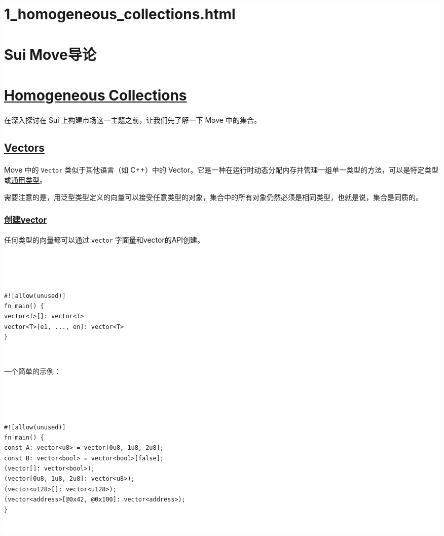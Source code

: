 # 1_homogeneous_collections.html
# Sui Move导论

[ ](../../print.html "Print this book")

# [Homogeneous Collections](#homogeneous-collections)

在深入探讨在 Sui 上构建市场这一主题之前，让我们先了解一下 Move 中的集合。

## [Vectors](#vectors)

Move 中的 `Vector` 类似于其他语言（如 C++）中的 Vector。它是一种在运行时动态分配内存并管理一组单一类型的方法，可以是特定类型或[通用类型](../../unit-three/lessons/2_intro_to_generics.html)。

需要注意的是，用泛型类型定义的向量可以接受任意类型的对象，集合中的所有对象仍然必须是相同类型，也就是说，集合是同质的。

### [创建vector](#创建vector)

任何类型的向量都可以通过 `vector` 字面量和vector的API创建。

```

    
    
```
    
    
    
    #![allow(unused)]
    fn main() {
    vector<T>[]: vector<T>
    vector<T>[e1, ..., en]: vector<T>
    }
```


```

一个简单的示例：

```

    
    
```
    
    
    
    #![allow(unused)]
    fn main() {
    const A: vector<u8> = vector[0u8, 1u8, 2u8];
    const B: vector<bool> = vector<bool>[false];
    (vector[]: vector<bool>);
    (vector[0u8, 1u8, 2u8]: vector<u8>);
    (vector<u128>[]: vector<u128>);
    (vector<address>[@0x42, @0x100]: vector<address>);
    }
```


```
